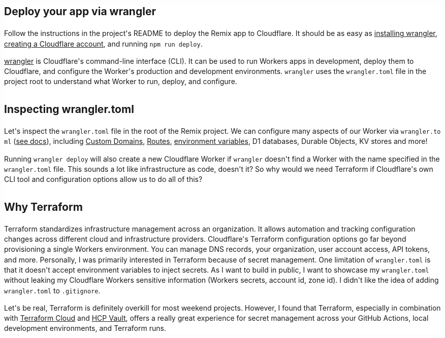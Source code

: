 ## Deploy your app via wrangler

Follow the instructions in the project's README to deploy the Remix app to Cloudflare. It should be as easy as
[installing wrangler](https://developers.cloudflare.com/workers/wrangler/install-and-update/),
[creating a Cloudflare account](https://dash.cloudflare.com/sign-up), and running `npm run deploy`.

[wrangler](https://developers.cloudflare.com/workers/wrangler/) is Cloudflare's command-line interface (CLI). It can be
used to run Workers apps in development, deploy them to Cloudflare, and configure the Worker's production and
development environments. `wrangler` uses the `wrangler.toml` file in the project root to understand what Worker to run,
deploy, and configure.

## Inspecting wrangler.toml

Let's inspect the `wrangler.toml` file in the root of the Remix project. We can configure many aspects of our Worker via
`wrangler.toml` ([see docs](https://developers.cloudflare.com/workers/wrangler/configuration/)), including
[Custom Domains](https://developers.cloudflare.com/workers/wrangler/configuration/#custom-domains),
[Routes](https://developers.cloudflare.com/workers/wrangler/configuration/#routes),
[environment variables](https://developers.cloudflare.com/workers/wrangler/configuration/#environment-variables), D1
databases, Durable Objects, KV stores and more!

Running `wrangler deploy` will also create a new Cloudflare Worker if `wrangler` doesn't find a Worker with the name
specified in the `wrangler.toml` file. This sounds a lot like infrastructure as code, doesn't it? So why would we need
Terraform if Cloudflare's own CLI tool and configuration options allow us to do all of this?

## Why Terraform

Terraform standardizes infrastructure management across an organization. It allows automation and tracking configuration
changes across different cloud and infrastructure providers. Cloudflare's Terraform configuration options go far beyond
provisioning a single Workers environment. You can manage DNS records, your organization, user account access, API
tokens, and more. Personally, I was primarily interested in Terraform because of secret management. One limitation of
`wrangler.toml` is that it doesn't accept environment variables to inject secrets. As I want to build in public, I want
to showcase my `wrangler.toml` without leaking my Cloudflare Workers sensitive information (Workers secrets, account id,
zone id). I didn't like the idea of adding `wrangler.toml` to `.gitignore`.

Let's be real, Terraform is definitely overkill for most weekend projects. However, I found that Terraform, especially
in combination with [Terraform Cloud](https://www.hashicorp.com/products/terraform) and
[HCP Vault](https://www.hashicorp.com/products/vault), offers a really great experience for secret management across
your GitHub Actions, local development environments, and Terraform runs.
